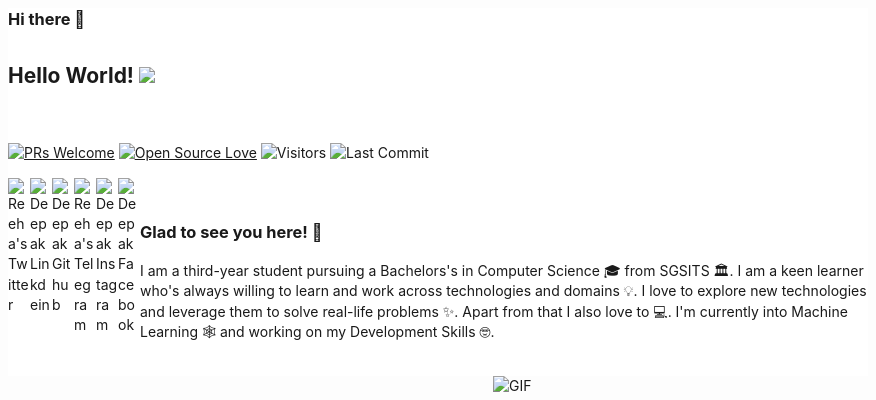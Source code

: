 ### Hi there 👋



## Hello World! <img src="https://raw.githubusercontent.com/syedareehaquasar/syedareehaquasar/master/gifs/Hi.gif" width="30px"></h2>
<br />

[![PRs Welcome](https://img.shields.io/badge/PRs-welcome-brightgreen.svg?style=flat&logo=github)](https://github.com/Deepak9011)
[![Open Source Love](https://badges.frapsoft.com/os/v2/open-source.svg?v=103)](https://github.com/syedareehaquasar)
<img alt="Visitors" src="https://komarev.com/ghpvc/?username=syedareehaquasar&style=flat&labelColor=black&logo=github&label=PROFILE+VIEWS&color=29bf12"/>
<img alt="Last Commit" src="https://img.shields.io/github/last-commit/syedareehaquasar/syedareehaquasar?logo=markdown&label=LAST+UPDATE&color=29bf12&style=flat">

<a href="https://twitter.com/QuasarReeha">
  <img align="left" alt="Reeha's Twitter" width="22px" src="https://cdn.jsdelivr.net/npm/simple-icons@v3/icons/twitter.svg" />
</a>

<a href="https://www.linkedin.com/in/deepakagrawal90/">
  <img align="left" alt="Deepak Linkdein" width="22px" src="https://cdn.jsdelivr.net/npm/simple-icons@v3/icons/linkedin.svg" />
</a>
<a href="https://github.com/Deepak9011">
  <img align="left" alt="Deepak Github" width="22px" src="https://cdn.jsdelivr.net/npm/simple-icons@v3/icons/github.svg" />
</a>
<a href="https://t.me/syedareehaquasar">
  <img align="left" alt="Reeha's Telegram" width="22px" src="https://cdn.jsdelivr.net/npm/simple-icons@v3/icons/telegram.svg" />
</a>
<a href="https://www.instagram.com/deepakagrawal09/">
  <img align="left" alt="Deepak Instagram" width="22px" src="https://cdn.jsdelivr.net/npm/simple-icons@v3/icons/instagram.svg" />
</a>
<a href="https://www.facebook.com/profile.php?id=100022072908563">
  <img align="left" alt="Deepak Facebook" width="22px" src="https://cdn.jsdelivr.net/npm/simple-icons@v3/icons/facebook.svg" />
</a>


<br />

### Glad to see you here! 🤩 &nbsp;
I am a third-year student pursuing a Bachelors's in Computer Science 🎓 from SGSITS 🏛. I am a keen learner who's always willing to learn and work across technologies and domains 💡. I love to explore new technologies and leverage them to solve real-life problems ✨. Apart from that I also love to 💻. I'm currently into Machine Learning 🕸️ and working on my Development Skills 🤓.

<br />

<img align="right" height="250" width="375" alt="GIF" src="https://raw.githubusercontent.com/syedareehaquasar/syedareehaquasar/master/gifs/coder.gif" />

